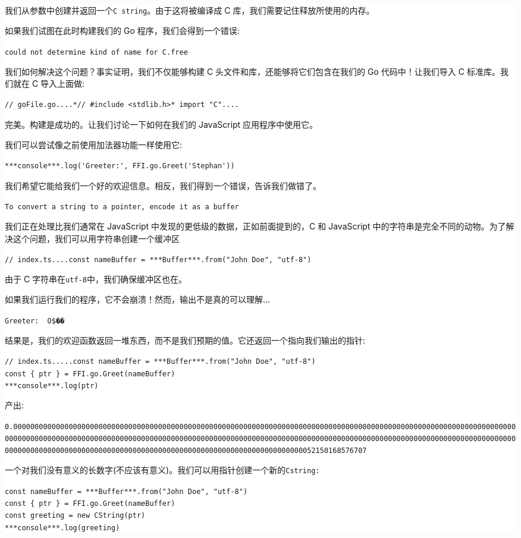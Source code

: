 我们从参数中创建并返回一个`C string`。由于这将被编译成 C 库，我们需要记住释放所使用的内存。

如果我们试图在此时构建我们的 Go 程序，我们会得到一个错误:

```
could not determine kind of name for C.free
```

我们如何解决这个问题？事实证明，我们不仅能够构建 C 头文件和库，还能够将它们包含在我们的 Go 代码中！让我们导入 C 标准库。我们就在 C 导入上面做:

```
// goFile.go....*// #include <stdlib.h>* import "C"....
```

完美。构建是成功的。让我们讨论一下如何在我们的 JavaScript 应用程序中使用它。

我们可以尝试像之前使用加法器功能一样使用它:

```
***console***.log('Greeter:', FFI.go.Greet('Stephan'))
```

我们希望它能给我们一个好的欢迎信息。相反，我们得到一个错误，告诉我们做错了。

```
To convert a string to a pointer, encode it as a buffer
```

我们正在处理比我们通常在 JavaScript 中发现的更低级的数据，正如前面提到的，C 和 JavaScript 中的字符串是完全不同的动物。为了解决这个问题，我们可以用字符串创建一个缓冲区

```
// index.ts....const nameBuffer = ***Buffer***.from("John Doe", "utf-8")
```

由于 C 字符串在`utf-8`中，我们确保缓冲区也在。

如果我们运行我们的程序，它不会崩溃！然而，输出不是真的可以理解…

```
Greeter:  O$��
```

结果是，我们的欢迎函数返回一堆东西，而不是我们预期的值。它还返回一个指向我们输出的指针:

```
// index.ts.....const nameBuffer = ***Buffer***.from("John Doe", "utf-8")
const { ptr } = FFI.go.Greet(nameBuffer)
***console***.log(ptr)
```

产出:

```
0.00000000000000000000000000000000000000000000000000000000000000000000000000000000000000000000000000000000000000000000000000000000000000000000000000000000000000000000000000000000000000000000000000000000000000000000000000000000000000000000000000000000000000000000000000000000000000000000000000000000000000000000052150168576707
```

一个对我们没有意义的长数字(不应该有意义)。我们可以用指针创建一个新的`Cstring:`

```
const nameBuffer = ***Buffer***.from("John Doe", "utf-8")
const { ptr } = FFI.go.Greet(nameBuffer)
const greeting = new CString(ptr)
***console***.log(greeting)
```
